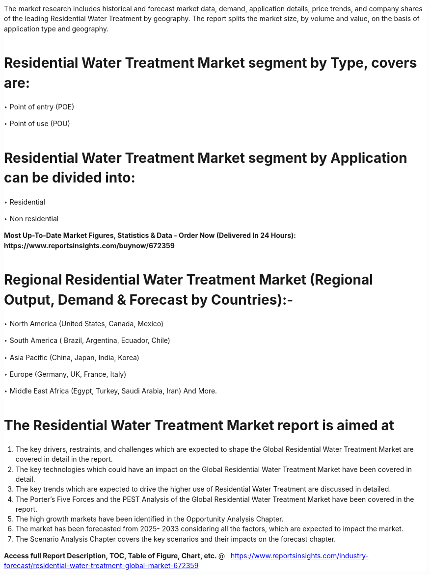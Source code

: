 The market research includes historical and forecast market data, demand, application details, price trends, and company shares of the leading Residential Water Treatment by geography. The report splits the market size, by volume and value, on the basis of application type and geography.

# <strong>Residential Water Treatment Market segment by Type, covers are:</strong>

‣ Point of entry (POE)

‣ Point of use (POU)

# <strong>Residential Water Treatment Market segment by Application can be divided into:</strong>

‣ Residential

‣ Non residential

<strong>Most Up-To-Date Market Figures, Statistics & Data - Order Now (Delivered In 24 Hours): <a href=https://www.reportsinsights.com/buynow/672359>https://www.reportsinsights.com/buynow/672359</a></strong>

# <strong>Regional Residential Water Treatment Market (Regional Output, Demand &amp; Forecast by Countries):-</strong>

‣ North America (United States, Canada, Mexico)

‣ South America ( Brazil, Argentina, Ecuador, Chile)

‣ Asia Pacific (China, Japan, India, Korea)

‣ Europe (Germany, UK, France, Italy)

‣ Middle East Africa (Egypt, Turkey, Saudi Arabia, Iran) And More.

# <strong>The Residential Water Treatment Market report is aimed at</strong>
<ol>
  <li>The key drivers, restraints, and challenges which are expected to shape the Global Residential Water Treatment Market are covered in detail in the report.</li>
  <li>The key technologies which could have an impact on the Global Residential Water Treatment Market have been covered in detail.</li>
  <li>The key trends which are expected to drive the higher use of Residential Water Treatment are discussed in detailed.</li>
  <li>The Porter’s Five Forces and the PEST Analysis of the Global Residential Water Treatment Market have been covered in the report.</li>
  <li>The high growth markets have been identified in the Opportunity Analysis Chapter.</li>
  <li>The market has been forecasted from 2025- 2033 considering all the factors, which are expected to impact the market.</li>
  <li>The Scenario Analysis Chapter covers the key scenarios and their impacts on the forecast chapter.</li>
</ol>
<strong>Access full Report Description, TOC, Table of Figure, Chart, etc. </strong>@   <a href=https://www.reportsinsights.com/industry-forecast/residential-water-treatment-global-market-672359 style=color:#0000ff;>https://www.reportsinsights.com/industry-forecast/residential-water-treatment-global-market-672359</a>
